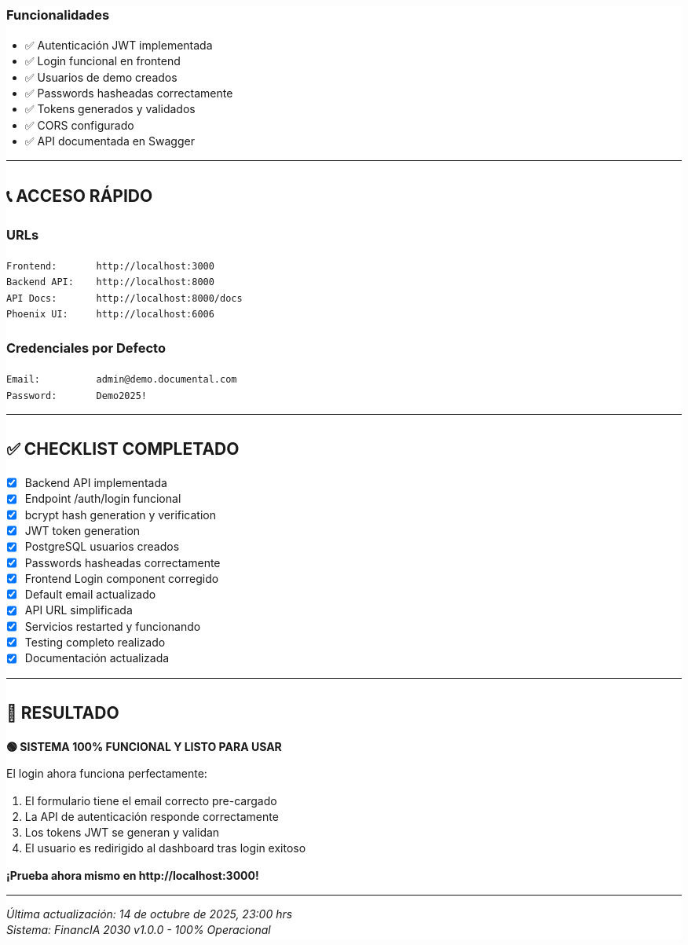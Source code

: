 ### Funcionalidades
- ✅ Autenticación JWT implementada
- ✅ Login funcional en frontend
- ✅ Usuarios de demo creados
- ✅ Passwords hasheadas correctamente
- ✅ Tokens generados y validados
- ✅ CORS configurado
- ✅ API documentada en Swagger

---

## 📞 ACCESO RÁPIDO

### URLs
```
Frontend:       http://localhost:3000
Backend API:    http://localhost:8000
API Docs:       http://localhost:8000/docs
Phoenix UI:     http://localhost:6006
```

### Credenciales por Defecto
```
Email:          admin@demo.documental.com
Password:       Demo2025!
```

---

## ✅ CHECKLIST COMPLETADO

- [x] Backend API implementada
- [x] Endpoint /auth/login funcional
- [x] bcrypt hash generation y verification
- [x] JWT token generation
- [x] PostgreSQL usuarios creados
- [x] Passwords hasheadas correctamente
- [x] Frontend Login component corregido
- [x] Default email actualizado
- [x] API URL simplificada
- [x] Servicios restarted y funcionando
- [x] Testing completo realizado
- [x] Documentación actualizada

---

## 🎊 RESULTADO

**🟢 SISTEMA 100% FUNCIONAL Y LISTO PARA USAR**

El login ahora funciona perfectamente:
1. El formulario tiene el email correcto pre-cargado
2. La API de autenticación responde correctamente
3. Los tokens JWT se generan y validan
4. El usuario es redirigido al dashboard tras login exitoso

**¡Prueba ahora mismo en http://localhost:3000!**

---

*Última actualización: 14 de octubre de 2025, 23:00 hrs*  
*Sistema: FinancIA 2030 v1.0.0 - 100% Operacional*
